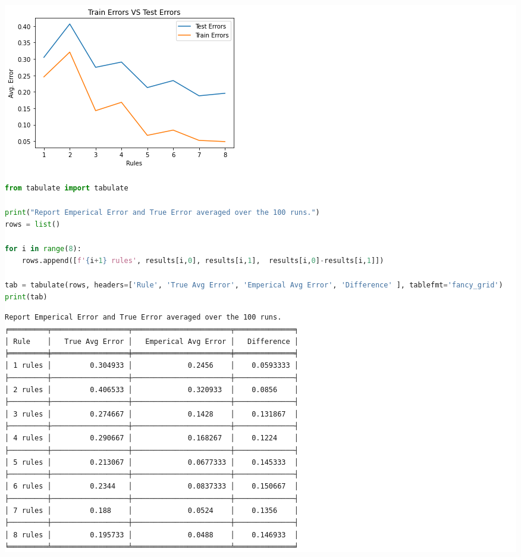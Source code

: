 
    
![png](output_12_0.png)
    



```python
from tabulate import tabulate

print("Report Emperical Error and True Error averaged over the 100 runs.")
rows = list()

for i in range(8):
    rows.append([f'{i+1} rules', results[i,0], results[i,1],  results[i,0]-results[i,1]])
    
tab = tabulate(rows, headers=['Rule', 'True Avg Error', 'Emperical Avg Error', 'Difference' ], tablefmt='fancy_grid')
print(tab)
```

    Report Emperical Error and True Error averaged over the 100 runs.
    ╒═════════╤══════════════════╤═══════════════════════╤══════════════╕
    │ Rule    │   True Avg Error │   Emperical Avg Error │   Difference │
    ╞═════════╪══════════════════╪═══════════════════════╪══════════════╡
    │ 1 rules │         0.304933 │             0.2456    │    0.0593333 │
    ├─────────┼──────────────────┼───────────────────────┼──────────────┤
    │ 2 rules │         0.406533 │             0.320933  │    0.0856    │
    ├─────────┼──────────────────┼───────────────────────┼──────────────┤
    │ 3 rules │         0.274667 │             0.1428    │    0.131867  │
    ├─────────┼──────────────────┼───────────────────────┼──────────────┤
    │ 4 rules │         0.290667 │             0.168267  │    0.1224    │
    ├─────────┼──────────────────┼───────────────────────┼──────────────┤
    │ 5 rules │         0.213067 │             0.0677333 │    0.145333  │
    ├─────────┼──────────────────┼───────────────────────┼──────────────┤
    │ 6 rules │         0.2344   │             0.0837333 │    0.150667  │
    ├─────────┼──────────────────┼───────────────────────┼──────────────┤
    │ 7 rules │         0.188    │             0.0524    │    0.1356    │
    ├─────────┼──────────────────┼───────────────────────┼──────────────┤
    │ 8 rules │         0.195733 │             0.0488    │    0.146933  │
    ╘═════════╧══════════════════╧═══════════════════════╧══════════════╛
    
